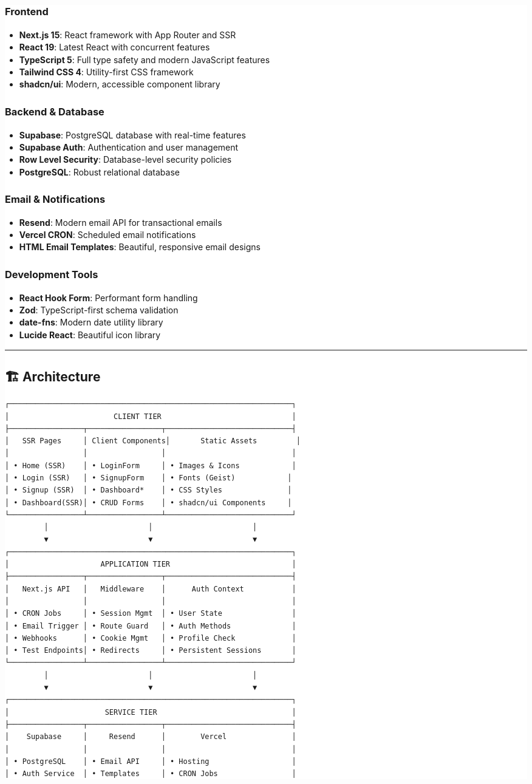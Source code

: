 ### Frontend

- **Next.js 15**: React framework with App Router and SSR
- **React 19**: Latest React with concurrent features
- **TypeScript 5**: Full type safety and modern JavaScript features
- **Tailwind CSS 4**: Utility-first CSS framework
- **shadcn/ui**: Modern, accessible component library

### Backend & Database

- **Supabase**: PostgreSQL database with real-time features
- **Supabase Auth**: Authentication and user management
- **Row Level Security**: Database-level security policies
- **PostgreSQL**: Robust relational database

### Email & Notifications

- **Resend**: Modern email API for transactional emails
- **Vercel CRON**: Scheduled email notifications
- **HTML Email Templates**: Beautiful, responsive email designs

### Development Tools

- **React Hook Form**: Performant form handling
- **Zod**: TypeScript-first schema validation
- **date-fns**: Modern date utility library
- **Lucide React**: Beautiful icon library

---

## 🏗️ Architecture

```
┌─────────────────────────────────────────────────────────────────┐
│                        CLIENT TIER                              │
├─────────────────┬─────────────────┬─────────────────────────────┤
│   SSR Pages     │ Client Components│       Static Assets         │
│                 │                 │                             │
│ • Home (SSR)    │ • LoginForm     │ • Images & Icons            │
│ • Login (SSR)   │ • SignupForm    │ • Fonts (Geist)            │
│ • Signup (SSR)  │ • Dashboard*    │ • CSS Styles               │
│ • Dashboard(SSR)│ • CRUD Forms    │ • shadcn/ui Components     │
└─────────────────┴─────────────────┴─────────────────────────────┘
         │                       │                       │
         ▼                       ▼                       ▼
┌─────────────────────────────────────────────────────────────────┐
│                     APPLICATION TIER                            │
├─────────────────┬─────────────────┬─────────────────────────────┤
│   Next.js API   │   Middleware    │      Auth Context           │
│                 │                 │                             │
│ • CRON Jobs     │ • Session Mgmt  │ • User State                │
│ • Email Trigger │ • Route Guard   │ • Auth Methods              │
│ • Webhooks      │ • Cookie Mgmt   │ • Profile Check             │
│ • Test Endpoints│ • Redirects     │ • Persistent Sessions       │
└─────────────────┴─────────────────┴─────────────────────────────┘
         │                       │                       │
         ▼                       ▼                       ▼
┌─────────────────────────────────────────────────────────────────┐
│                      SERVICE TIER                               │
├─────────────────┬─────────────────┬─────────────────────────────┤
│    Supabase     │     Resend      │        Vercel               │
│                 │                 │                             │
│ • PostgreSQL    │ • Email API     │ • Hosting                   │
│ • Auth Service  │ • Templates     │ • CRON Jobs                 │
```